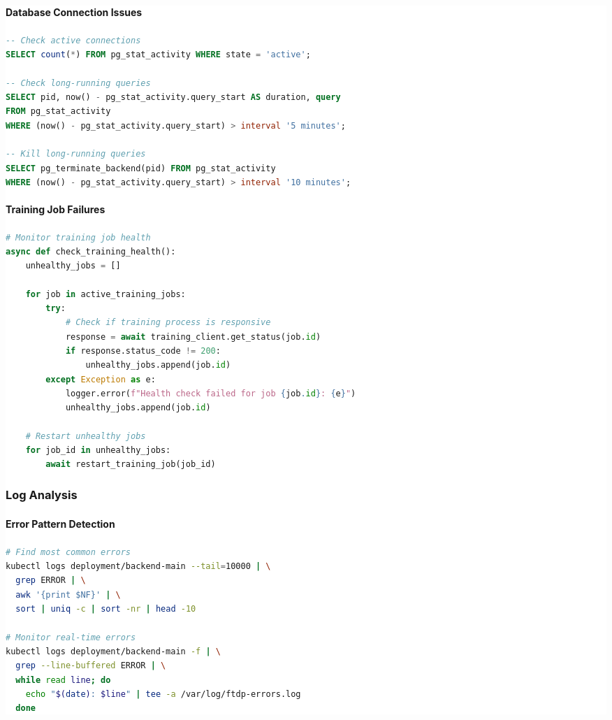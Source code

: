 #### Database Connection Issues
```sql
-- Check active connections
SELECT count(*) FROM pg_stat_activity WHERE state = 'active';

-- Check long-running queries
SELECT pid, now() - pg_stat_activity.query_start AS duration, query 
FROM pg_stat_activity 
WHERE (now() - pg_stat_activity.query_start) > interval '5 minutes';

-- Kill long-running queries
SELECT pg_terminate_backend(pid) FROM pg_stat_activity 
WHERE (now() - pg_stat_activity.query_start) > interval '10 minutes';
```

#### Training Job Failures
```python
# Monitor training job health
async def check_training_health():
    unhealthy_jobs = []
    
    for job in active_training_jobs:
        try:
            # Check if training process is responsive
            response = await training_client.get_status(job.id)
            if response.status_code != 200:
                unhealthy_jobs.append(job.id)
        except Exception as e:
            logger.error(f"Health check failed for job {job.id}: {e}")
            unhealthy_jobs.append(job.id)
    
    # Restart unhealthy jobs
    for job_id in unhealthy_jobs:
        await restart_training_job(job_id)
```

### Log Analysis

#### Error Pattern Detection
```bash
# Find most common errors
kubectl logs deployment/backend-main --tail=10000 | \
  grep ERROR | \
  awk '{print $NF}' | \
  sort | uniq -c | sort -nr | head -10

# Monitor real-time errors
kubectl logs deployment/backend-main -f | \
  grep --line-buffered ERROR | \
  while read line; do
    echo "$(date): $line" | tee -a /var/log/ftdp-errors.log
  done
```
